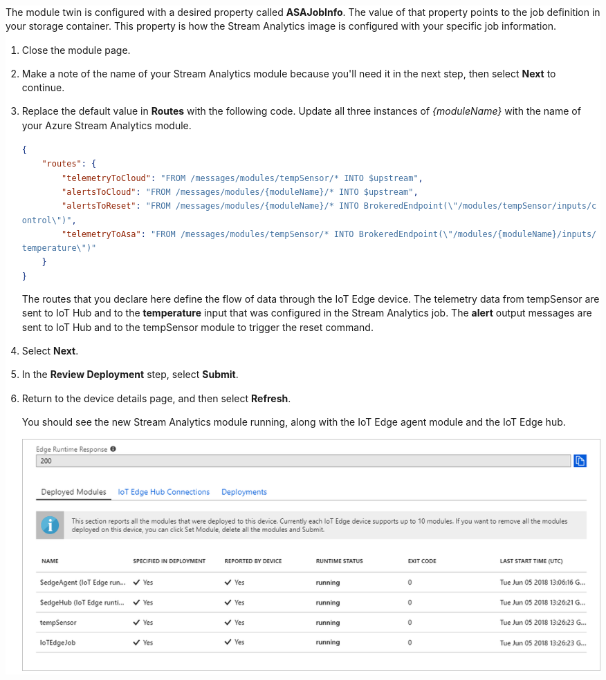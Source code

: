    The module twin is configured with a desired property called **ASAJobInfo**. The value of that property points to the job definition in your storage container. This property is how the Stream Analytics image is configured with your specific job information. 

1. Close the module page.

1. Make a note of the name of your Stream Analytics module because you'll need it in the next step, then select **Next** to continue.

1. Replace the default value in **Routes** with the following code. Update all three instances of _{moduleName}_ with the name of your Azure Stream Analytics module. 

    ```json
    {
        "routes": {
            "telemetryToCloud": "FROM /messages/modules/tempSensor/* INTO $upstream",
            "alertsToCloud": "FROM /messages/modules/{moduleName}/* INTO $upstream",
            "alertsToReset": "FROM /messages/modules/{moduleName}/* INTO BrokeredEndpoint(\"/modules/tempSensor/inputs/control\")",
            "telemetryToAsa": "FROM /messages/modules/tempSensor/* INTO BrokeredEndpoint(\"/modules/{moduleName}/inputs/temperature\")"
        }
    }
    ```

   The routes that you declare here define the flow of data through the IoT Edge device. The telemetry data from tempSensor are sent to IoT Hub and to the **temperature** input that was configured in the Stream Analytics job. The **alert** output messages are sent to IoT Hub and to the tempSensor module to trigger the reset command. 

1. Select **Next**.

1. In the **Review Deployment** step, select **Submit**.

1. Return to the device details page, and then select **Refresh**.  

    You should see the new Stream Analytics module running, along with the IoT Edge agent module and the IoT Edge hub.

    ![Module output](./media/tutorial-deploy-stream-analytics/module_output2.png)
